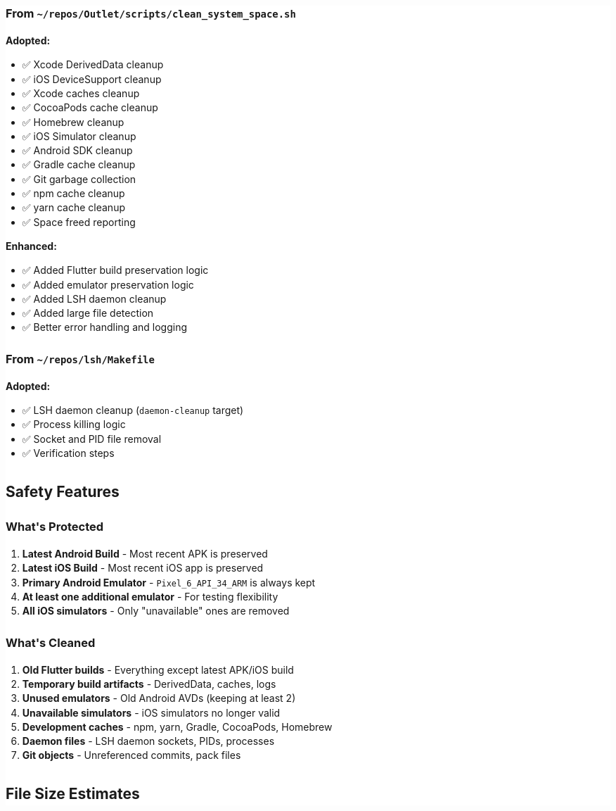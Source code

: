 ### From `~/repos/Outlet/scripts/clean_system_space.sh`
**Adopted:**
- ✅ Xcode DerivedData cleanup
- ✅ iOS DeviceSupport cleanup
- ✅ Xcode caches cleanup
- ✅ CocoaPods cache cleanup
- ✅ Homebrew cleanup
- ✅ iOS Simulator cleanup
- ✅ Android SDK cleanup
- ✅ Gradle cache cleanup
- ✅ Git garbage collection
- ✅ npm cache cleanup
- ✅ yarn cache cleanup
- ✅ Space freed reporting

**Enhanced:**
- ✅ Added Flutter build preservation logic
- ✅ Added emulator preservation logic
- ✅ Added LSH daemon cleanup
- ✅ Added large file detection
- ✅ Better error handling and logging

### From `~/repos/lsh/Makefile`
**Adopted:**
- ✅ LSH daemon cleanup (`daemon-cleanup` target)
- ✅ Process killing logic
- ✅ Socket and PID file removal
- ✅ Verification steps

## Safety Features

### What's Protected
1. **Latest Android Build** - Most recent APK is preserved
2. **Latest iOS Build** - Most recent iOS app is preserved
3. **Primary Android Emulator** - `Pixel_6_API_34_ARM` is always kept
4. **At least one additional emulator** - For testing flexibility
5. **All iOS simulators** - Only "unavailable" ones are removed

### What's Cleaned
1. **Old Flutter builds** - Everything except latest APK/iOS build
2. **Temporary build artifacts** - DerivedData, caches, logs
3. **Unused emulators** - Old Android AVDs (keeping at least 2)
4. **Unavailable simulators** - iOS simulators no longer valid
5. **Development caches** - npm, yarn, Gradle, CocoaPods, Homebrew
6. **Daemon files** - LSH daemon sockets, PIDs, processes
7. **Git objects** - Unreferenced commits, pack files

## File Size Estimates
